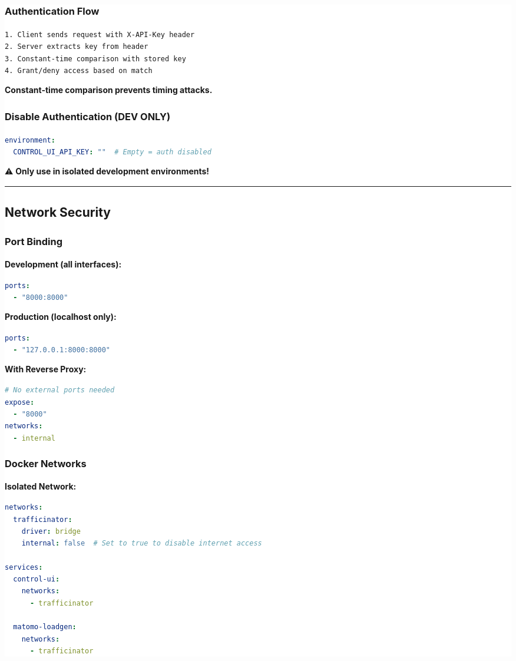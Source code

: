 ### Authentication Flow

```
1. Client sends request with X-API-Key header
2. Server extracts key from header
3. Constant-time comparison with stored key
4. Grant/deny access based on match
```

**Constant-time comparison prevents timing attacks.**

### Disable Authentication (DEV ONLY)

```yaml
environment:
  CONTROL_UI_API_KEY: ""  # Empty = auth disabled
```

⚠️ **Only use in isolated development environments!**

---

## Network Security

### Port Binding

**Development (all interfaces):**
```yaml
ports:
  - "8000:8000"
```

**Production (localhost only):**
```yaml
ports:
  - "127.0.0.1:8000:8000"
```

**With Reverse Proxy:**
```yaml
# No external ports needed
expose:
  - "8000"
networks:
  - internal
```

### Docker Networks

**Isolated Network:**
```yaml
networks:
  trafficinator:
    driver: bridge
    internal: false  # Set to true to disable internet access

services:
  control-ui:
    networks:
      - trafficinator
  
  matomo-loadgen:
    networks:
      - trafficinator
```
